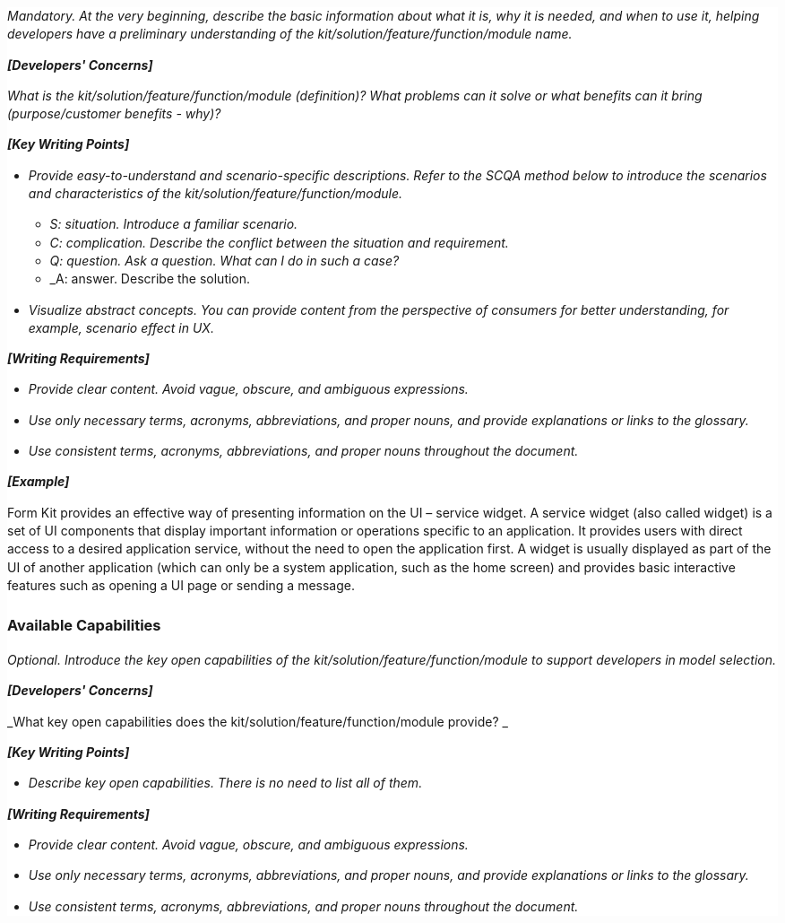 _Mandatory. At the very beginning, describe the basic information about what it is, why it is needed, and when to use it, helping developers have a preliminary understanding of the kit/solution/feature/function/module name._

_**[Developers' Concerns]**_

_What is the kit/solution/feature/function/module (definition)?  What problems can it solve or what benefits can it bring (purpose/customer benefits - why)?_

_**[Key Writing Points]**_

- _Provide easy-to-understand and scenario-specific descriptions. Refer to the SCQA method below to introduce the scenarios and characteristics of the kit/solution/feature/function/module._
  - _S: situation. Introduce a familiar scenario._
  - _C: complication. Describe the conflict between the situation and requirement._
  - _Q: question. Ask a question. What can I do in such a case?_
  - _A: answer. Describe the solution.

- _Visualize abstract concepts. You can provide content from the perspective of consumers for better understanding, for example, scenario effect in UX._

_**[Writing Requirements]**_

- _Provide clear content. Avoid vague, obscure, and ambiguous expressions._

- _Use only necessary terms, acronyms, abbreviations, and proper nouns, and provide explanations or links to the glossary._

- _Use consistent terms, acronyms, abbreviations, and proper nouns throughout the document._

***[Example]***

Form Kit provides an effective way of presenting information on the UI – service widget. A service widget (also called widget) is a set of UI components that display important information or operations specific to an application. It provides users with direct access to a desired application service, without the need to open the application first. A widget is usually displayed as part of the UI of another application (which can only be a system application, such as the home screen) and provides basic interactive features such as opening a UI page or sending a message.

### Available Capabilities

_Optional. Introduce the key open capabilities of the kit/solution/feature/function/module to support developers in model selection._

_**[Developers' Concerns]**_

_What key open capabilities does the kit/solution/feature/function/module provide?  _

_**[Key Writing Points]**_

- _Describe key open capabilities. There is no need to list all of them._

_**[Writing Requirements]**_

- _Provide clear content. Avoid vague, obscure, and ambiguous expressions._

- _Use only necessary terms, acronyms, abbreviations, and proper nouns, and provide explanations or links to the glossary._

- _Use consistent terms, acronyms, abbreviations, and proper nouns throughout the document._
